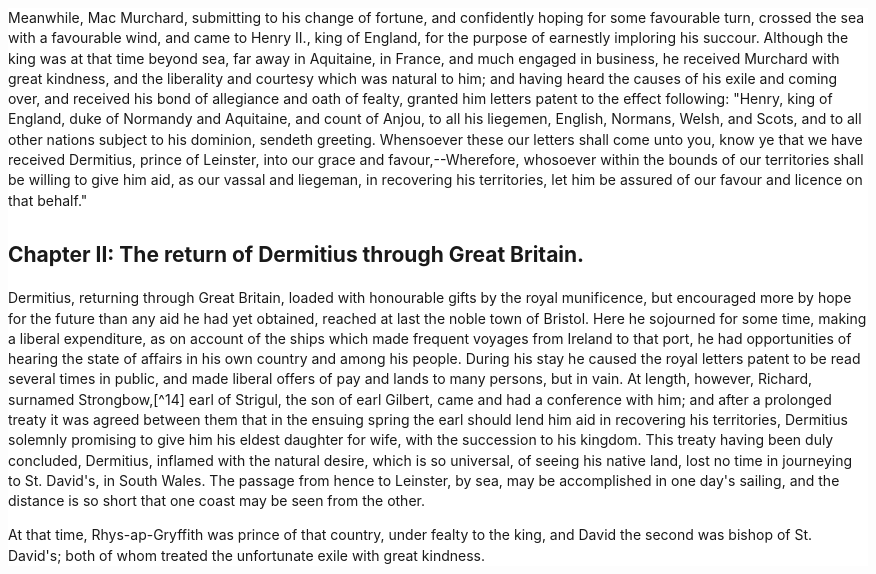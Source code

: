 Meanwhile, Mac Murchard, submitting to his change of fortune, and confidently hoping for some
favourable turn, crossed the sea with a favourable wind, and came to Henry II., king of England, for the
purpose of earnestly imploring his succour. Although the king was at that time beyond sea, far away in
Aquitaine, in France, and much engaged in business, he received Murchard with great kindness, and the
liberality and courtesy which was natural to him; and having heard the causes of his exile and coming
over, and received his bond of allegiance and oath of fealty, granted him letters patent to the effect
 following: "Henry, king of England, duke of Normandy and Aquitaine, and count of Anjou, to all his
liegemen, English, Normans, Welsh, and Scots, and to all other nations subject to his dominion, sendeth
greeting. Whensoever these our letters shall come unto you, know ye that we have received Dermitius,
prince of Leinster, into our grace and favour,--Wherefore, whosoever within the bounds of our territories
shall be willing to give him aid, as our vassal and liegeman, in recovering his territories, let him be
assured of our favour and licence on that behalf."

## Chapter II: The return of Dermitius through Great Britain.

Dermitius, returning through Great Britain, loaded with honourable gifts by the royal munificence,
but encouraged more by hope for the future than any aid he had yet obtained, reached at last the noble
town of Bristol. Here he sojourned for some time, making a liberal expenditure, as on account of the ships
which made frequent voyages from Ireland to that port, he had opportunities of hearing the state of affairs
in his own country and among his people. During his stay he caused the royal letters patent to be read
several times in public, and made liberal offers of pay and lands to many persons, but in vain. At length,
however, Richard, surnamed Strongbow,[^14]
earl of Strigul, the son of earl Gilbert, came and had a
conference with him; and after a prolonged treaty it was agreed between them that in the ensuing spring
the earl should lend him aid in recovering his territories, Dermitius solemnly promising to give him his
eldest daughter for wife, with the succession to his kingdom. This treaty having been duly concluded,
Dermitius, inflamed with the natural desire, which is so universal, of seeing his native land, lost no time in
journeying to St. David's, in South Wales. The passage from hence to Leinster, by sea, may be
accomplished in one day's sailing, and the distance is so short that one coast may be seen from the other.

At that time, Rhys-ap-Gryffith was prince of that country, under fealty to the king, and David the second
was bishop of St. David's; both of whom treated the unfortunate exile with great kindness.
